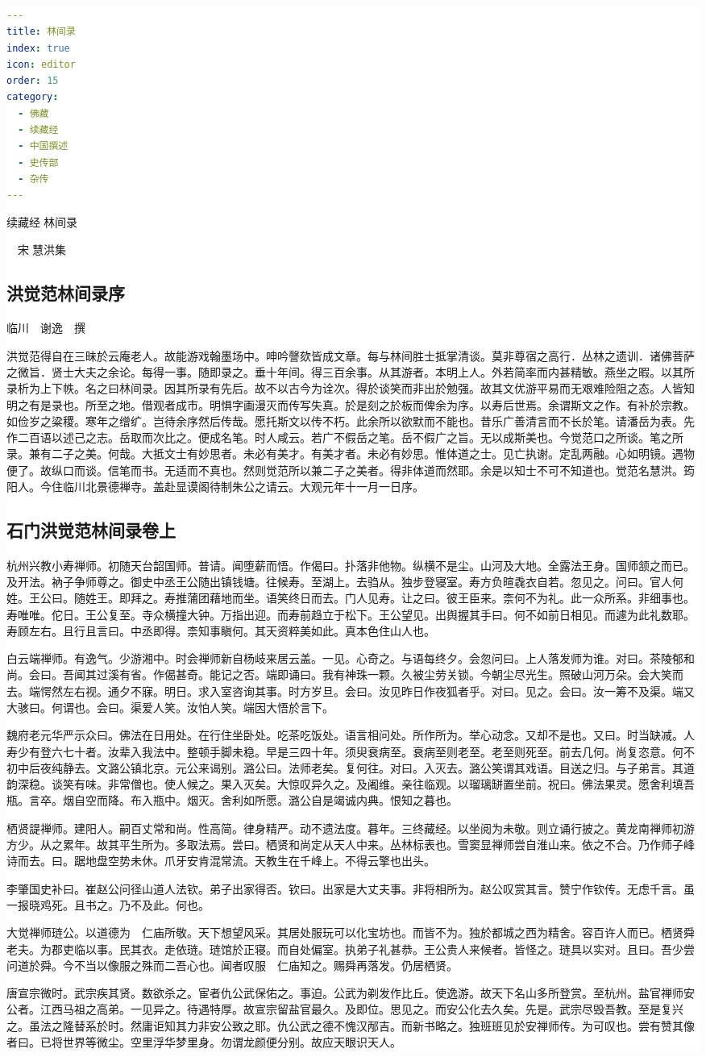 ```yaml
---
title: 林间录
index: true
icon: editor
order: 15
category:
  - 佛藏
  - 续藏经
  - 中国撰述
  - 史传部
  - 杂传
---
```


续藏经   林间录  

　宋 慧洪集  

## 洪觉范林间录序  

临川　谢逸　撰  

洪觉范得自在三昧於云庵老人。故能游戏翰墨场中。呻吟謦欬皆成文章。每与林间胜士抵掌清谈。莫非尊宿之高行．丛林之遗训．诸佛菩萨之微旨．贤士大夫之余论。每得一事。随即录之。垂十年间。得三百余事。从其游者。本明上人。外若简率而内甚精敏。燕坐之暇。以其所录析为上下帙。名之曰林间录。因其所录有先后。故不以古今为诠次。得於谈笑而非出於勉强。故其文优游平易而无艰难险阻之态。人皆知明之有是录也。所至之地。借观者成市。明惧字画漫灭而传写失真。於是刻之於板而俾余为序。以寿后世焉。余谓斯文之作。有补於宗教。如俭岁之粱稷。寒年之缯纩。岂待余序然后传哉。愿托斯文以传不朽。此余所以欲默而不能也。昔乐广善清言而不长於笔。请潘岳为表。先作二百语以述己之志。岳取而次比之。便成名笔。时人咸云。若广不假岳之笔。岳不假广之旨。无以成斯美也。今觉范口之所谈。笔之所录。兼有二子之美。何哉。大抵文士有妙思者。未必有美才。有美才者。未必有妙思。惟体道之士。见亡执谢。定乱两融。心如明镜。遇物便了。故纵口而谈。信笔而书。无适而不真也。然则觉范所以兼二子之美者。得非体道而然耶。余是以知士不可不知道也。觉范名慧洪。筠阳人。今住临川北景德禅寺。盖赴显谟阁待制朱公之请云。大观元年十一月一日序。  

## 石门洪觉范林间录卷上  

杭州兴教小寿禅师。初随天台韶国师。普请。闻堕薪而悟。作偈曰。扑落非他物。纵横不是尘。山河及大地。全露法王身。国师颔之而已。及开法。衲子争师尊之。御史中丞王公随出镇钱塘。往候寿。至湖上。去驺从。独步登寝室。寿方负暄毳衣自若。忽见之。问曰。官人何姓。王公曰。随姓王。即拜之。寿推蒲团藉地而坐。语笑终日而去。门人见寿。让之曰。彼王臣来。柰何不为礼。此一众所系。非细事也。寿唯唯。佗日。王公复至。寺众横撞大钟。万指出迎。而寿前趋立于松下。王公望见。出舆握其手曰。何不如前日相见。而遽为此礼数耶。寿顾左右。且行且言曰。中丞即得。柰知事瞋何。其天资粹美如此。真本色住山人也。  

白云端禅师。有逸气。少游湘中。时会禅师新自杨岐来居云盖。一见。心奇之。与语每终夕。会忽问曰。上人落发师为谁。对曰。茶陵郁和尚。会曰。吾闻其过溪有省。作偈甚奇。能记之否。端即诵曰。我有神珠一颗。久被尘劳关锁。今朝尘尽光生。照破山河万朵。会大笑而去。端愕然左右视。通夕不寐。明日。求入室咨询其事。时方岁旦。会曰。汝见昨日作夜狐者乎。对曰。见之。会曰。汝一筹不及渠。端又大骇曰。何谓也。会曰。渠爱人笑。汝怕人笑。端因大悟於言下。  

魏府老元华严示众曰。佛法在日用处。在行住坐卧处。吃茶吃饭处。语言相问处。所作所为。举心动念。又却不是也。又曰。时当缺减。人寿少有登六七十者。汝辈入我法中。整顿手脚未稳。早是三四十年。须臾衰病至。衰病至则老至。老至则死至。前去几何。尚复恣意。何不初中后夜纯静去。文潞公镇北京。元公来谒别。潞公曰。法师老矣。复何往。对曰。入灭去。潞公笑谓其戏语。目送之归。与子弟言。其道韵深稳。谈笑有味。非常僧也。使人候之。果入灭矣。大惊叹异久之。及阇维。亲往临观。以瑠璃缾置坐前。祝曰。佛法果灵。愿舍利填吾瓶。言卒。烟自空而降。布入瓶中。烟灭。舍利如所愿。潞公自是竭诚内典。恨知之暮也。  

栖贤諟禅师。建阳人。嗣百丈常和尚。性高简。律身精严。动不遗法度。暮年。三终藏经。以坐阅为未敬。则立诵行披之。黄龙南禅师初游方少。从之累年。故其平生所为。多取法焉。尝曰。栖贤和尚定从天人中来。丛林标表也。雪窦显禅师尝自淮山来。依之不合。乃作师子峰诗而去。曰。踞地盘空势未休。爪牙安肯混常流。天教生在千峰上。不得云擎也出头。  

李肇国史补曰。崔赵公问径山道人法钦。弟子出家得否。钦曰。出家是大丈夫事。非将相所为。赵公叹赏其言。赞宁作钦传。无虑千言。虽一报晓鸡死。且书之。乃不及此。何也。  

大觉禅师琏公。以道德为　仁庙所敬。天下想望风采。其居处服玩可以化宝坊也。而皆不为。独於都城之西为精舍。容百许人而已。栖贤舜老夫。为郡吏临以事。民其衣。走依琏。琏馆於正寝。而自处偏室。执弟子礼甚恭。王公贵人来候者。皆怪之。琏具以实对。且曰。吾少尝问道於舜。今不当以像服之殊而二吾心也。闻者叹服　仁庙知之。赐舜再落发。仍居栖贤。  

唐宣宗微时。武宗疾其贤。数欲杀之。宦者仇公武保佑之。事迫。公武为剃发作比丘。使逸游。故天下名山多所登赏。至杭州。盐官禅师安公者。江西马祖之高弟。一见异之。待遇特厚。故宣宗留盐官最久。及即位。思见之。而安公化去久矣。先是。武宗尽毁吾教。至是复兴之。虽法之隆替系於时。然庸讵知其力非安公致之耶。仇公武之德不愧汉邴吉。而新书略之。独班班见於安禅师传。为可叹也。尝有赞其像者曰。已将世界等微尘。空里浮华梦里身。勿谓龙颜便分别。故应天眼识天人。  
